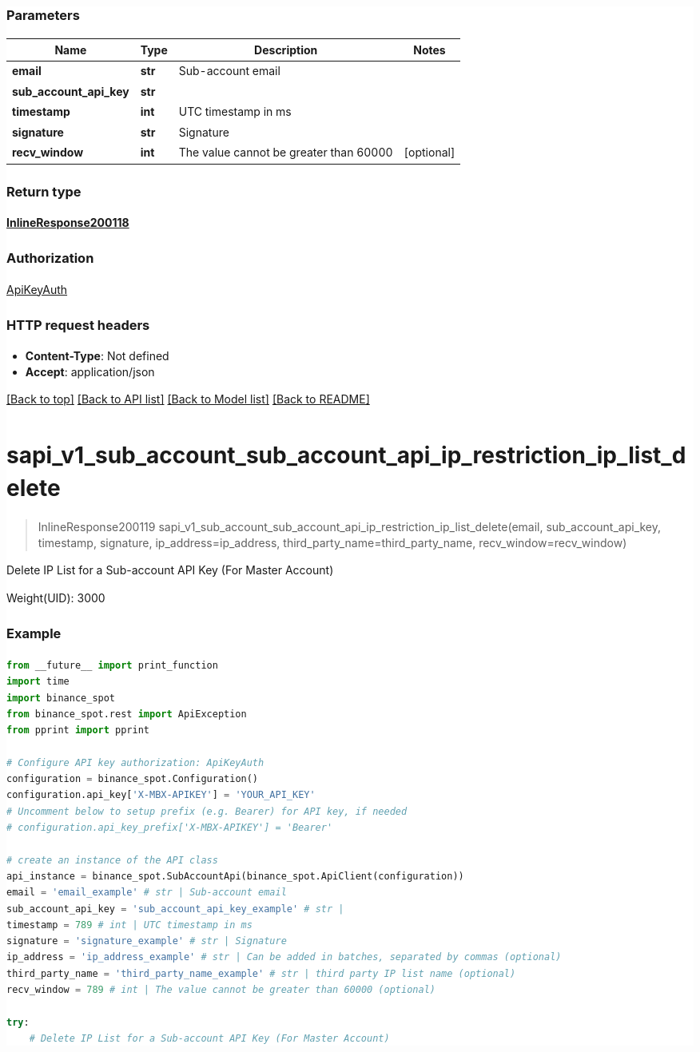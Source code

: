 ### Parameters

Name | Type | Description  | Notes
------------- | ------------- | ------------- | -------------
 **email** | **str**| Sub-account email | 
 **sub_account_api_key** | **str**|  | 
 **timestamp** | **int**| UTC timestamp in ms | 
 **signature** | **str**| Signature | 
 **recv_window** | **int**| The value cannot be greater than 60000 | [optional] 

### Return type

[**InlineResponse200118**](InlineResponse200118.md)

### Authorization

[ApiKeyAuth](../README.md#ApiKeyAuth)

### HTTP request headers

 - **Content-Type**: Not defined
 - **Accept**: application/json

[[Back to top]](#) [[Back to API list]](../README.md#documentation-for-api-endpoints) [[Back to Model list]](../README.md#documentation-for-models) [[Back to README]](../README.md)

# **sapi_v1_sub_account_sub_account_api_ip_restriction_ip_list_delete**
> InlineResponse200119 sapi_v1_sub_account_sub_account_api_ip_restriction_ip_list_delete(email, sub_account_api_key, timestamp, signature, ip_address=ip_address, third_party_name=third_party_name, recv_window=recv_window)

Delete IP List for a Sub-account API Key (For Master Account)

Weight(UID): 3000

### Example
```python
from __future__ import print_function
import time
import binance_spot
from binance_spot.rest import ApiException
from pprint import pprint

# Configure API key authorization: ApiKeyAuth
configuration = binance_spot.Configuration()
configuration.api_key['X-MBX-APIKEY'] = 'YOUR_API_KEY'
# Uncomment below to setup prefix (e.g. Bearer) for API key, if needed
# configuration.api_key_prefix['X-MBX-APIKEY'] = 'Bearer'

# create an instance of the API class
api_instance = binance_spot.SubAccountApi(binance_spot.ApiClient(configuration))
email = 'email_example' # str | Sub-account email
sub_account_api_key = 'sub_account_api_key_example' # str | 
timestamp = 789 # int | UTC timestamp in ms
signature = 'signature_example' # str | Signature
ip_address = 'ip_address_example' # str | Can be added in batches, separated by commas (optional)
third_party_name = 'third_party_name_example' # str | third party IP list name (optional)
recv_window = 789 # int | The value cannot be greater than 60000 (optional)

try:
    # Delete IP List for a Sub-account API Key (For Master Account)
```